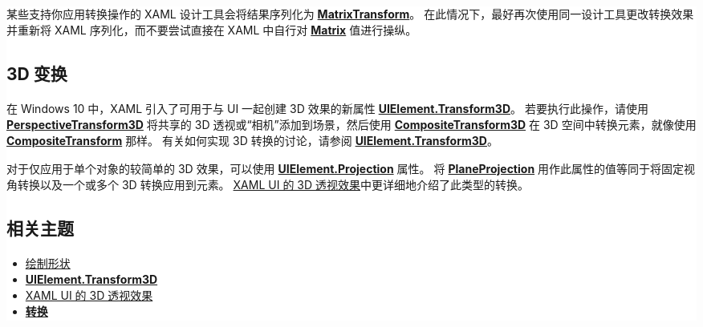 某些支持你应用转换操作的 XAML 设计工具会将结果序列化为 [**MatrixTransform**](https://msdn.microsoft.com/library/windows/apps/BR210137)。 在此情况下，最好再次使用同一设计工具更改转换效果并重新将 XAML 序列化，而不要尝试直接在 XAML 中自行对 [**Matrix**](https://msdn.microsoft.com/library/windows/apps/BR210127) 值进行操纵。

## <span id="3-D_transforms"></span><span id="3-d_transforms"></span><span id="3-D_TRANSFORMS"></span>3D 变换

在 Windows 10 中，XAML 引入了可用于与 UI 一起创建 3D 效果的新属性 [**UIElement.Transform3D**](https://msdn.microsoft.com/library/windows/apps/windows.ui.xaml.uielement.transform3d.aspx)。 若要执行此操作，请使用 [**PerspectiveTransform3D**](https://msdn.microsoft.com/en-us/library/windows/apps/windows.ui.xaml.media.media3d.perspectivetransform3d.aspx) 将共享的 3D 透视或“相机”添加到场景，然后使用 [**CompositeTransform3D**](https://msdn.microsoft.com/en-us/library/windows/apps/windows.ui.xaml.media.media3d.compositetransform3d.aspx) 在 3D 空间中转换元素，就像使用 [**CompositeTransform**](https://msdn.microsoft.com/library/windows/apps/BR228105) 那样。 有关如何实现 3D 转换的讨论，请参阅 [**UIElement.Transform3D**](https://msdn.microsoft.com/library/windows/apps/windows.ui.xaml.uielement.transform3d.aspx)。

 对于仅应用于单个对象的较简单的 3D 效果，可以使用 [**UIElement.Projection**](https://msdn.microsoft.com/en-us/library/windows/apps/windows.ui.xaml.uielement.projection) 属性。 将 [**PlaneProjection**](https://msdn.microsoft.com/library/windows/apps/br210192) 用作此属性的值等同于将固定视角转换以及一个或多个 3D 转换应用到元素。 [XAML UI 的 3D 透视效果](3-d-perspective-effects.md)中更详细地介绍了此类型的转换。

## <span id="related_topics"></span>相关主题

* [绘制形状](drawing-shapes.md)
* [**UIElement.Transform3D**](https://msdn.microsoft.com/library/windows/apps/windows.ui.xaml.uielement.transform3d.aspx)
* [XAML UI 的 3D 透视效果](3-d-perspective-effects.md)
* [**转换**](https://msdn.microsoft.com/library/windows/apps/BR243006)
 

 











